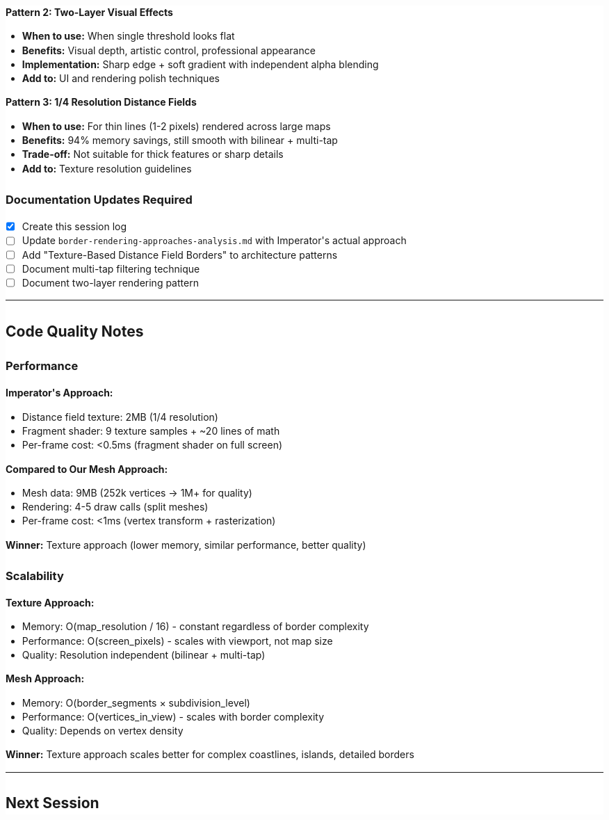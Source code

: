 **Pattern 2: Two-Layer Visual Effects**
- **When to use:** When single threshold looks flat
- **Benefits:** Visual depth, artistic control, professional appearance
- **Implementation:** Sharp edge + soft gradient with independent alpha blending
- **Add to:** UI and rendering polish techniques

**Pattern 3: 1/4 Resolution Distance Fields**
- **When to use:** For thin lines (1-2 pixels) rendered across large maps
- **Benefits:** 94% memory savings, still smooth with bilinear + multi-tap
- **Trade-off:** Not suitable for thick features or sharp details
- **Add to:** Texture resolution guidelines

### Documentation Updates Required
- [x] Create this session log
- [ ] Update `border-rendering-approaches-analysis.md` with Imperator's actual approach
- [ ] Add "Texture-Based Distance Field Borders" to architecture patterns
- [ ] Document multi-tap filtering technique
- [ ] Document two-layer rendering pattern

---

## Code Quality Notes

### Performance

**Imperator's Approach:**
- Distance field texture: 2MB (1/4 resolution)
- Fragment shader: 9 texture samples + ~20 lines of math
- Per-frame cost: <0.5ms (fragment shader on full screen)

**Compared to Our Mesh Approach:**
- Mesh data: 9MB (252k vertices → 1M+ for quality)
- Rendering: 4-5 draw calls (split meshes)
- Per-frame cost: <1ms (vertex transform + rasterization)

**Winner:** Texture approach (lower memory, similar performance, better quality)

### Scalability

**Texture Approach:**
- Memory: O(map_resolution / 16) - constant regardless of border complexity
- Performance: O(screen_pixels) - scales with viewport, not map size
- Quality: Resolution independent (bilinear + multi-tap)

**Mesh Approach:**
- Memory: O(border_segments × subdivision_level)
- Performance: O(vertices_in_view) - scales with border complexity
- Quality: Depends on vertex density

**Winner:** Texture approach scales better for complex coastlines, islands, detailed borders

---

## Next Session
